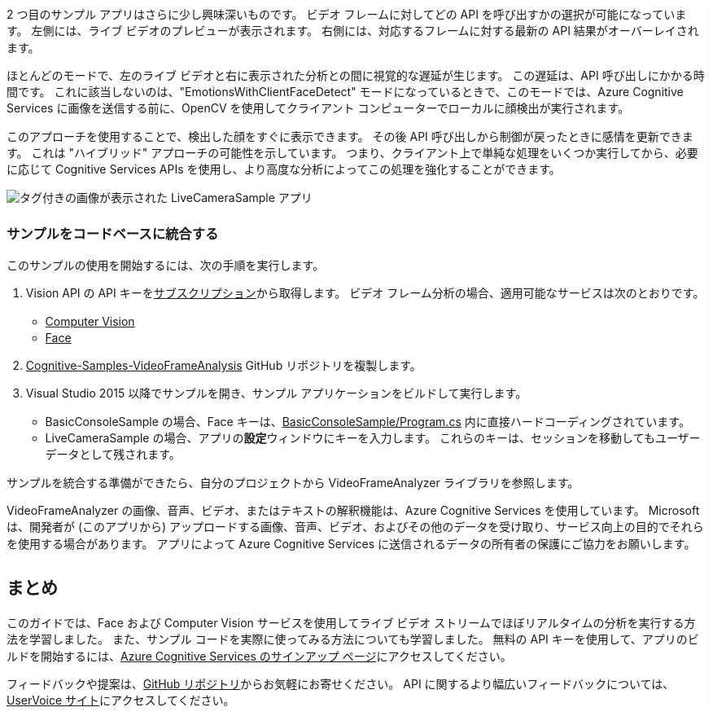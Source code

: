 2 つ目のサンプル アプリはさらに少し興味深いものです。 ビデオ フレームに対してどの API を呼び出すかの選択が可能になっています。 左側には、ライブ ビデオのプレビューが表示されます。 右側には、対応するフレームに対する最新の API 結果がオーバーレイされます。

ほとんどのモードで、左のライブ ビデオと右に表示された分析との間に視覚的な遅延が生じます。 この遅延は、API 呼び出しにかかる時間です。 これに該当しないのは、"EmotionsWithClientFaceDetect" モードになっているときで、このモードでは、Azure Cognitive Services に画像を送信する前に、OpenCV を使用してクライアント コンピューターでローカルに顔検出が実行されます。 

このアプローチを使用することで、検出した顔をすぐに表示できます。 その後 API 呼び出しから制御が戻ったときに感情を更新できます。 これは "ハイブリッド" アプローチの可能性を示しています。 つまり、クライアント上で単純な処理をいくつか実行してから、必要に応じて Cognitive Services APIs を使用し、より高度な分析によってこの処理を強化することができます。

![タグ付きの画像が表示された LiveCameraSample アプリ](../../Video/Images/FramebyFrame.jpg)

### <a name="integrate-the-samples-into-your-codebase"></a>サンプルをコードベースに統合する

このサンプルの使用を開始するには、次の手順を実行します。

1. Vision API の API キーを[サブスクリプション](https://azure.microsoft.com/try/cognitive-services/)から取得します。 ビデオ フレーム分析の場合、適用可能なサービスは次のとおりです。
    - [Computer Vision](https://docs.microsoft.com/azure/cognitive-services/computer-vision/home)
    - [Face](https://docs.microsoft.com/azure/cognitive-services/face/overview)
2. [Cognitive-Samples-VideoFrameAnalysis](https://github.com/Microsoft/Cognitive-Samples-VideoFrameAnalysis/) GitHub リポジトリを複製します。

3. Visual Studio 2015 以降でサンプルを開き、サンプル アプリケーションをビルドして実行します。
    - BasicConsoleSample の場合、Face キーは、[BasicConsoleSample/Program.cs](https://github.com/Microsoft/Cognitive-Samples-VideoFrameAnalysis/blob/master/Windows/BasicConsoleSample/Program.cs) 内に直接ハードコーディングされています。
    - LiveCameraSample の場合、アプリの**設定**ウィンドウにキーを入力します。 これらのキーは、セッションを移動してもユーザー データとして残されます。

サンプルを統合する準備ができたら、自分のプロジェクトから VideoFrameAnalyzer ライブラリを参照します。

VideoFrameAnalyzer の画像、音声、ビデオ、またはテキストの解釈機能は、Azure Cognitive Services を使用しています。 Microsoft は、開発者が (このアプリから) アップロードする画像、音声、ビデオ、およびその他のデータを受け取り、サービス向上の目的でそれらを使用する場合があります。 アプリによって Azure Cognitive Services に送信されるデータの所有者の保護にご協力をお願いします。

## <a name="summary"></a>まとめ

このガイドでは、Face および Computer Vision サービスを使用してライブ ビデオ ストリームでほぼリアルタイムの分析を実行する方法を学習しました。 また、サンプル コードを実際に使ってみる方法についても学習しました。 無料の API キーを使用して、アプリのビルドを開始するには、[Azure Cognitive Services のサインアップ ページ](https://azure.microsoft.com/try/cognitive-services/)にアクセスしてください。

フィードバックや提案は、[GitHub リポジトリ](https://github.com/Microsoft/Cognitive-Samples-VideoFrameAnalysis/)からお気軽にお寄せください。 API に関するより幅広いフィードバックについては、[UserVoice サイト](https://cognitive.uservoice.com/)にアクセスしてください。

